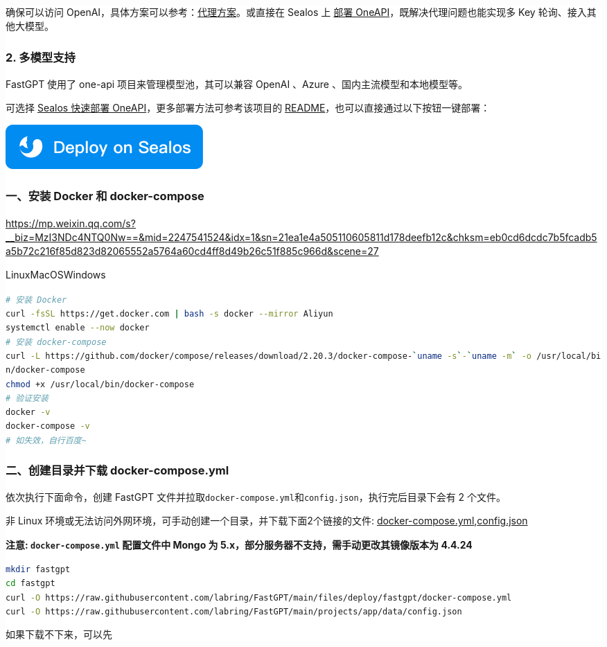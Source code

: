 确保可以访问 OpenAI，具体方案可以参考：[代理方案](https://doc.fastgpt.in/docs/development/proxy/)。或直接在 Sealos 上 [部署 OneAPI](https://doc.fastgpt.in/docs/development/one-api/)，既解决代理问题也能实现多 Key 轮询、接入其他大模型。

### 2. 多模型支持

FastGPT 使用了 one-api 项目来管理模型池，其可以兼容 OpenAI 、Azure 、国内主流模型和本地模型等。

可选择 [Sealos 快速部署 OneAPI](https://doc.fastgpt.in/docs/development/one-api/)，更多部署方法可参考该项目的 [README](https://github.com/songquanpeng/one-api)，也可以直接通过以下按钮一键部署：

[![Deploy on Sealos](img/FASTGPT/Deploy-on-Sealos.svg)](https://template.cloud.sealos.io/deploy?templateName=one-api)

### 一、安装 Docker 和 docker-compose

https://mp.weixin.qq.com/s?__biz=MzI3NDc4NTQ0Nw==&mid=2247541524&idx=1&sn=21ea1e4a505110605811d178deefb12c&chksm=eb0cd6dcdc7b5fcadb5a5b72c216f85d823d82065552a5764a60cd4ff8d49b26c51f885c966d&scene=27

LinuxMacOSWindows

```bash
# 安装 Docker
curl -fsSL https://get.docker.com | bash -s docker --mirror Aliyun
systemctl enable --now docker
# 安装 docker-compose
curl -L https://github.com/docker/compose/releases/download/2.20.3/docker-compose-`uname -s`-`uname -m` -o /usr/local/bin/docker-compose
chmod +x /usr/local/bin/docker-compose
# 验证安装
docker -v
docker-compose -v
# 如失效，自行百度~
```

### 二、创建目录并下载 docker-compose.yml

依次执行下面命令，创建 FastGPT 文件并拉取`docker-compose.yml`和`config.json`，执行完后目录下会有 2 个文件。

非 Linux 环境或无法访问外网环境，可手动创建一个目录，并下载下面2个链接的文件: [docker-compose.yml](https://github.com/labring/FastGPT/blob/main/files/deploy/fastgpt/docker-compose.yml),[config.json](https://github.com/labring/FastGPT/blob/main/projects/app/data/config.json)

**注意: `docker-compose.yml` 配置文件中 Mongo 为 5.x，部分服务器不支持，需手动更改其镜像版本为 4.4.24**

```bash
mkdir fastgpt
cd fastgpt
curl -O https://raw.githubusercontent.com/labring/FastGPT/main/files/deploy/fastgpt/docker-compose.yml
curl -O https://raw.githubusercontent.com/labring/FastGPT/main/projects/app/data/config.json
```

如果下载不下来，可以先 

